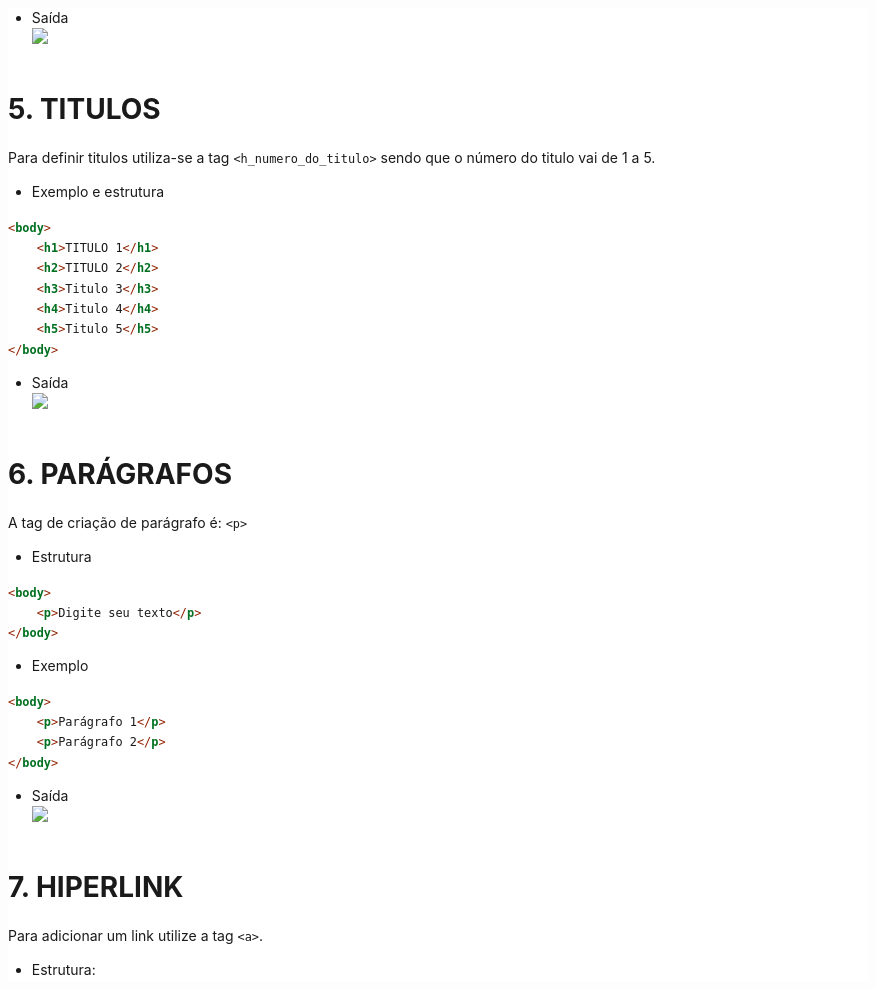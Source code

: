 - Saída <br>
  ![](https://github.com/LucasFDutra/Meu-Material-Basico-De-Web/blob/master/HTML/Imagens/Figura_01.png?raw=true)

# 5. TITULOS

Para definir titulos utiliza-se a tag `<h_numero_do_titulo>` sendo que o número do titulo vai de 1 a 5.

- Exemplo e estrutura

```HTML
<body>
    <h1>TITULO 1</h1>
    <h2>TITULO 2</h2>
    <h3>Titulo 3</h3>
    <h4>Titulo 4</h4>
    <h5>Titulo 5</h5>
</body>
```

- Saída <br>
  ![](https://github.com/LucasFDutra/Meu-Material-Basico-De-Web/blob/master/HTML/Imagens/Figura_02.png?raw=true)

# 6. PARÁGRAFOS

A tag de criação de parágrafo é: `<p>`

- Estrutura

```HTML
<body>
    <p>Digite seu texto</p>
</body>
```

- Exemplo

```HTML
<body>
    <p>Parágrafo 1</p>
    <p>Parágrafo 2</p>
</body>
```

- Saída <br>
  ![](https://github.com/LucasFDutra/Meu-Material-Basico-De-Web/blob/master/HTML/Imagens/Figura_03.png?raw=true)

# 7. HIPERLINK

Para adicionar um link utilize a tag `<a>`.

- Estrutura:
